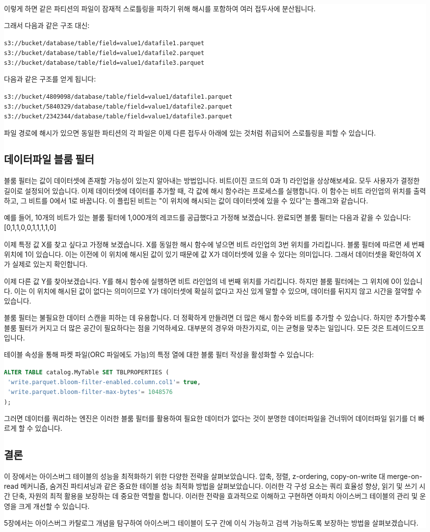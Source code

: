 이렇게 하면 같은 파티션의 파일이 잠재적 스로틀링을 피하기 위해 해시를 포함하여 여러 접두사에 분산됩니다.

그래서 다음과 같은 구조 대신:

```
s3://bucket/database/table/field=value1/datafile1.parquet
s3://bucket/database/table/field=value1/datafile2.parquet
s3://bucket/database/table/field=value1/datafile3.parquet
```

다음과 같은 구조를 얻게 됩니다:

```
s3://bucket/4809098/database/table/field=value1/datafile1.parquet
s3://bucket/5840329/database/table/field=value1/datafile2.parquet
s3://bucket/2342344/database/table/field=value1/datafile3.parquet
```

파일 경로에 해시가 있으면 동일한 파티션의 각 파일은 이제 다른 접두사 아래에 있는 것처럼 취급되어 스로틀링을 피할 수 있습니다.

## 데이터파일 블룸 필터

블룸 필터는 값이 데이터셋에 존재할 가능성이 있는지 알아내는 방법입니다. 비트(이진 코드의 0과 1) 라인업을 상상해보세요. 모두 사용자가 결정한 길이로 설정되어 있습니다. 이제 데이터셋에 데이터를 추가할 때, 각 값에 해시 함수라는 프로세스를 실행합니다. 이 함수는 비트 라인업의 위치를 출력하고, 그 비트를 0에서 1로 바꿉니다. 이 플립된 비트는 "이 위치에 해시되는 값이 데이터셋에 있을 수 있다"는 플래그와 같습니다.

예를 들어, 10개의 비트가 있는 블룸 필터에 1,000개의 레코드를 공급했다고 가정해 보겠습니다. 완료되면 블룸 필터는 다음과 같을 수 있습니다: [0,1,1,0,0,1,1,1,1,0]

이제 특정 값 X를 찾고 싶다고 가정해 보겠습니다. X를 동일한 해시 함수에 넣으면 비트 라인업의 3번 위치를 가리킵니다. 블룸 필터에 따르면 세 번째 위치에 1이 있습니다. 이는 이전에 이 위치에 해시된 값이 있기 때문에 값 X가 데이터셋에 있을 수 있다는 의미입니다. 그래서 데이터셋을 확인하여 X가 실제로 있는지 확인합니다.

이제 다른 값 Y를 찾아보겠습니다. Y를 해시 함수에 실행하면 비트 라인업의 네 번째 위치를 가리킵니다. 하지만 블룸 필터에는 그 위치에 0이 있습니다. 이는 이 위치에 해시된 값이 없다는 의미이므로 Y가 데이터셋에 확실히 없다고 자신 있게 말할 수 있으며, 데이터를 뒤지지 않고 시간을 절약할 수 있습니다.

블룸 필터는 불필요한 데이터 스캔을 피하는 데 유용합니다. 더 정확하게 만들려면 더 많은 해시 함수와 비트를 추가할 수 있습니다. 하지만 추가할수록 블룸 필터가 커지고 더 많은 공간이 필요하다는 점을 기억하세요. 대부분의 경우와 마찬가지로, 이는 균형을 맞추는 일입니다. 모든 것은 트레이드오프입니다.

테이블 속성을 통해 파켓 파일(ORC 파일에도 가능)의 특정 열에 대한 블룸 필터 작성을 활성화할 수 있습니다:

```sql
ALTER TABLE catalog.MyTable SET TBLPROPERTIES (
 'write.parquet.bloom-filter-enabled.column.col1'= true,
 'write.parquet.bloom-filter-max-bytes'= 1048576
);
```

그러면 데이터를 쿼리하는 엔진은 이러한 블룸 필터를 활용하여 필요한 데이터가 없다는 것이 분명한 데이터파일을 건너뛰어 데이터파일 읽기를 더 빠르게 할 수 있습니다.

## 결론

이 장에서는 아이스버그 테이블의 성능을 최적화하기 위한 다양한 전략을 살펴보았습니다. 압축, 정렬, z-ordering, copy-on-write 대 merge-on-read 메커니즘, 숨겨진 파티셔닝과 같은 중요한 테이블 성능 최적화 방법을 살펴보았습니다. 이러한 각 구성 요소는 쿼리 효율성 향상, 읽기 및 쓰기 시간 단축, 자원의 최적 활용을 보장하는 데 중요한 역할을 합니다. 이러한 전략을 효과적으로 이해하고 구현하면 아파치 아이스버그 테이블의 관리 및 운영을 크게 개선할 수 있습니다.

5장에서는 아이스버그 카탈로그 개념을 탐구하여 아이스버그 테이블이 도구 간에 이식 가능하고 검색 가능하도록 보장하는 방법을 살펴보겠습니다.